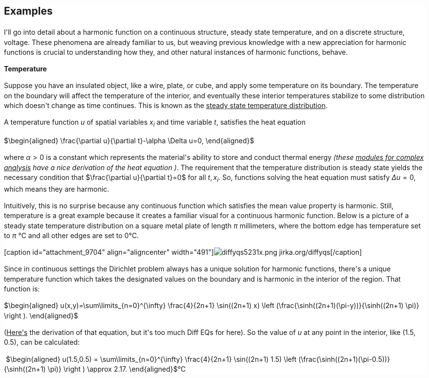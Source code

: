 ## Examples

I'll go into detail about a harmonic function on a continuous structure, steady state temperature, and on a discrete structure, voltage. These phenomena are already familiar to us, but weaving previous knowledge with a new appreciation for harmonic functions is crucial to understanding how they, and other natural instances of harmonic functions, behave.

**Temperature**

Suppose you have an insulated object, like a wire, plate, or cube, and apply some temperature on its boundary. The temperature on the boundary will affect the temperature of the interior, and eventually these interior temperatures stabilize to some distribution which doesn't change as time continues. This is known as the [steady state temperature distribution](http://mathfaculty.fullerton.edu/mathews/c2003/TemperaturesMod.html).

A temperature function $u$ of spatial variables $x_i$ and time variable $t$, satisfies the heat equation

$\begin{aligned}
\frac{\partial u}{\partial t}-\alpha \Delta u=0,
\end{aligned}$

where $\alpha>0$ is a constant which represents the material's ability to store and conduct thermal energy _(these [modules for complex analysis](http://mathfaculty.fullerton.edu/mathews/c2003/TemperaturesMod.html) have a nice derivation of the heat equation )_. The requirement that the temperature distribution is steady state yields the necessary condition that $\frac{\partial u}{\partial t}=0$ for all $t,x_i$. So, functions solving the heat equation must satisfy $\Delta u=0$, which means they are harmonic.

Intuitively, this is no surprise because any continuous function which satisfies the mean value property is harmonic. Still, temperature is a great example because it creates a familiar visual for a continuous harmonic function. Below is a picture of a steady state temperature distribution on a square metal plate of length $\pi$ millimeters, where the bottom edge has temperature set to $\pi$ ℃ and all other edges are set to 0℃.

[caption id="attachment_9704" align="aligncenter" width="491"]![diffyqs5231x.png](https://jeremykun.files.wordpress.com/2016/09/diffyqs5231x.png)
jirka.org/diffyqs[/caption]

Since in continuous settings the Dirichlet problem always has a unique solution for harmonic functions, there's a unique temperature function which takes the designated values on the boundary and is harmonic in the interior of the region. That function is:

$\begin{aligned}
u(x,y)=\sum\limits_{n=0}^{\infty} \frac{4}{2n+1} \sin((2n+1) x) \left (\frac{\sinh((2n+1)(\pi-y))}{\sinh((2n+1) \pi)} \right ).
\end{aligned}$

([Here's](http://www.jirka.org/diffyqs/htmlver/diffyqsse33.html) the derivation of that equation, but it's too much Diff EQs for here). So the value of $u$ at any point in the interior, like $(1.5,0.5)$, can be calculated:

 $\begin{aligned}
u(1.5,0.5) = \sum\limits_{n=0}^{\infty} \frac{4}{2n+1} \sin((2n+1) 1.5) \left (\frac{\sinh((2n+1)(\pi-0.5))}{\sinh((2n+1) \pi)} \right ) \approx 2.17.
\end{aligned}$℃
